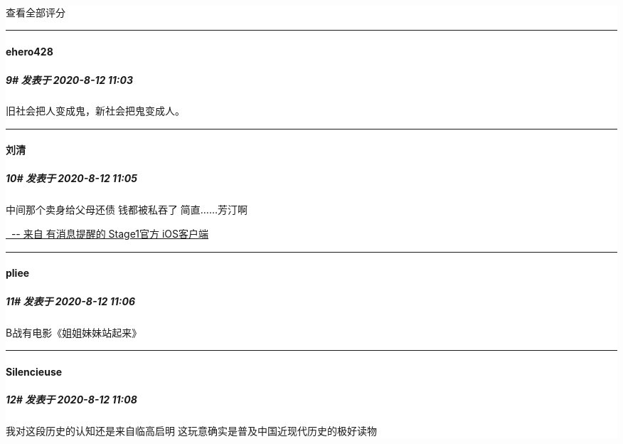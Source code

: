 

查看全部评分






*****

####  ehero428  
##### 9#       发表于 2020-8-12 11:03




旧社会把人变成鬼，新社会把鬼变成人。







*****

####  刘清  
##### 10#       发表于 2020-8-12 11:05




中间那个卖身给父母还债
钱都被私吞了
简直……芳汀啊

[  -- 来自 有消息提醒的 Stage1官方 iOS客户端](https://itunes.apple.com/fi/app/saraba1st/id1221237470?mt=8)







*****

####  pliee  
##### 11#       发表于 2020-8-12 11:06




B战有电影《姐姐妹妹站起来》







*****

####  Silencieuse  
##### 12#       发表于 2020-8-12 11:08




我对这段历史的认知还是来自临高启明
这玩意确实是普及中国近现代历史的极好读物
